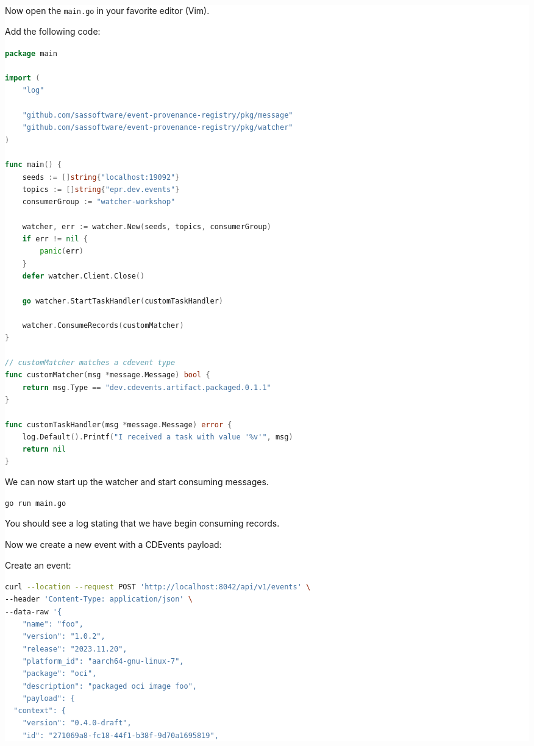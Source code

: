 Now open the `main.go` in your favorite editor (Vim).

Add the following code:

```go
package main

import (
	"log"

	"github.com/sassoftware/event-provenance-registry/pkg/message"
	"github.com/sassoftware/event-provenance-registry/pkg/watcher"
)

func main() {
	seeds := []string{"localhost:19092"}
	topics := []string{"epr.dev.events"}
	consumerGroup := "watcher-workshop"

	watcher, err := watcher.New(seeds, topics, consumerGroup)
	if err != nil {
		panic(err)
	}
	defer watcher.Client.Close()

	go watcher.StartTaskHandler(customTaskHandler)

	watcher.ConsumeRecords(customMatcher)
}

// customMatcher matches a cdevent type
func customMatcher(msg *message.Message) bool {
	return msg.Type == "dev.cdevents.artifact.packaged.0.1.1"
}

func customTaskHandler(msg *message.Message) error {
	log.Default().Printf("I received a task with value '%v'", msg)
	return nil
}

```

We can now start up the watcher and start consuming messages.

```bash
go run main.go
```

You should see a log stating that we have begin consuming records.

Now we create a new event with a CDEvents payload:

Create an event:

```bash
curl --location --request POST 'http://localhost:8042/api/v1/events' \
--header 'Content-Type: application/json' \
--data-raw '{
    "name": "foo",
    "version": "1.0.2",
    "release": "2023.11.20",
    "platform_id": "aarch64-gnu-linux-7",
    "package": "oci",
    "description": "packaged oci image foo",
    "payload": {
  "context": {
    "version": "0.4.0-draft",
    "id": "271069a8-fc18-44f1-b38f-9d70a1695819",
```